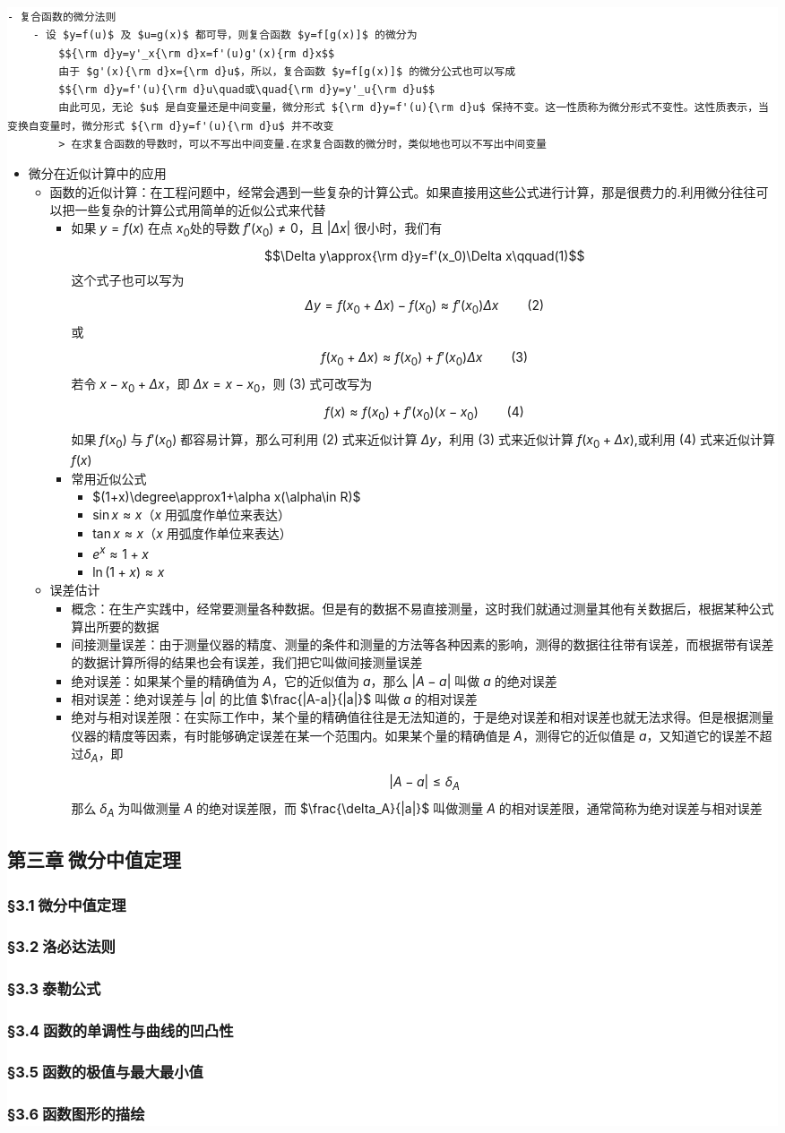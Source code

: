     - 复合函数的微分法则
        - 设 $y=f(u)$ 及 $u=g(x)$ 都可导，则复合函数 $y=f[g(x)]$ 的微分为
            $${\rm d}y=y'_x{\rm d}x=f'(u)g'(x){rm d}x$$
            由于 $g'(x){\rm d}x={\rm d}u$，所以，复合函数 $y=f[g(x)]$ 的微分公式也可以写成
            $${\rm d}y=f'(u){\rm d}u\quad或\quad{\rm d}y=y'_u{\rm d}u$$
            由此可见，无论 $u$ 是自变量还是中间变量，微分形式 ${\rm d}y=f'(u){\rm d}u$ 保持不变。这一性质称为微分形式不变性。这性质表示，当变换自变量时，微分形式 ${\rm d}y=f'(u){\rm d}u$ 并不改变
            > 在求复合函数的导数时，可以不写出中间变量.在求复合函数的微分时，类似地也可以不写出中间变量
- 微分在近似计算中的应用
    - 函数的近似计算：在工程问题中，经常会遇到一些复杂的计算公式。如果直接用这些公式进行计算，那是很费力的.利用微分往往可以把一些复杂的计算公式用简单的近似公式来代替
        - 如果 $y=f(x)$ 在点 $x_0$处的导数 $f'(x_0)\neq 0$，且 $|\Delta x|$ 很小时，我们有
            $$\Delta y\approx{\rm d}y=f'(x_0)\Delta x\qquad(1)$$
            这个式子也可以写为
            $$\Delta y=f(x_0+\Delta x)-f(x_0)\approx f'(x_0)\Delta x\qquad(2)$$
            或
            $$f(x_0+\Delta x)\approx f(x_0)+f'(x_0)\Delta x\qquad(3)$$
            若令 $x-x_0+\Delta x$，即 $\Delta x=x-x_0$，则 $(3)$ 式可改写为
            $$f(x)\approx f(x_0)+f'(x_0)(x-x_0)\qquad(4)$$
            如果 $f(x_0)$ 与 $f'(x_0)$ 都容易计算，那么可利用 $(2)$ 式来近似计算 $\Delta y$，利用 $(3)$ 式来近似计算 $f(x_0+\Delta x)$,或利用 $(4)$ 式来近似计算 $f(x)$
        - 常用近似公式
            - $(1+x)\degree\approx1+\alpha x(\alpha\in R)$
            - $\sin x\approx x$（$x$ 用弧度作单位来表达）
            - $\tan x\approx x$（$x$ 用弧度作单位来表达）
            - $e^x\approx1+x$
            - $\ln(1+x)\approx x$
    - 误差估计
        - 概念：在生产实践中，经常要测量各种数据。但是有的数据不易直接测量，这时我们就通过测量其他有关数据后，根据某种公式算出所要的数据
        - 间接测量误差：由于测量仪器的精度、测量的条件和测量的方法等各种因素的影响，测得的数据往往带有误差，而根据带有误差的数据计算所得的结果也会有误差，我们把它叫做间接测量误差
        - 绝对误差：如果某个量的精确值为 $A$，它的近似值为 $a$，那么 $|A-a|$ 叫做 $a$ 的绝对误差
        - 相对误差：绝对误差与 $|a|$ 的比值 $\frac{|A-a|}{|a|}$ 叫做 $a$ 的相对误差
        - 绝对与相对误差限：在实际工作中，某个量的精确值往往是无法知道的，于是绝对误差和相对误差也就无法求得。但是根据测量仪器的精度等因素，有时能够确定误差在某一个范围内。如果某个量的精确值是 $A$，测得它的近似值是 $a$，又知道它的误差不超过$\delta_A$，即
            $$|A-a|\le\delta_A$$
            那么 $\delta_A$ 为叫做测量 $A$ 的绝对误差限，而 $\frac{\delta_A}{|a|}$ 叫做测量 $A$ 的相对误差限，通常简称为绝对误差与相对误差

## 第三章 微分中值定理

### §3.1 微分中值定理

### §3.2 洛必达法则

### §3.3 泰勒公式

### §3.4 函数的单调性与曲线的凹凸性

### §3.5 函数的极值与最大最小值

### §3.6 函数图形的描绘
